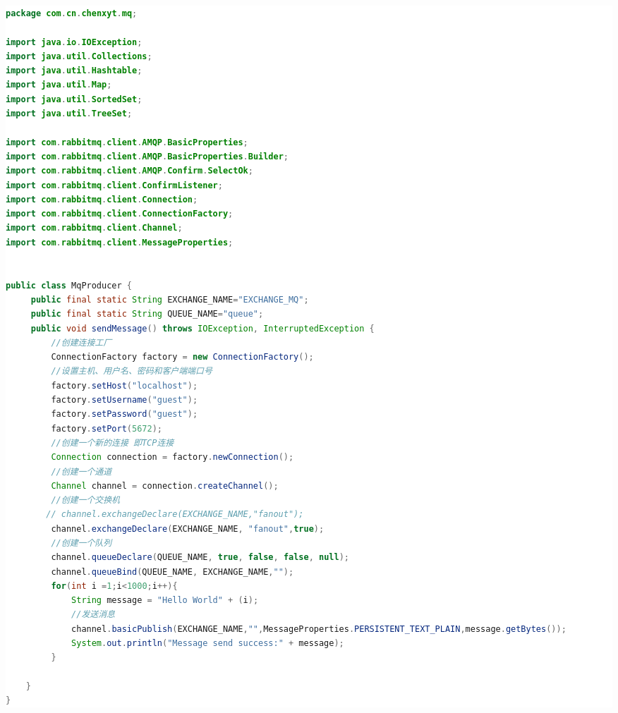 ```java
package com.cn.chenxyt.mq;
 
import java.io.IOException;
import java.util.Collections;
import java.util.Hashtable;
import java.util.Map;
import java.util.SortedSet;
import java.util.TreeSet;
 
import com.rabbitmq.client.AMQP.BasicProperties;  
import com.rabbitmq.client.AMQP.BasicProperties.Builder; 
import com.rabbitmq.client.AMQP.Confirm.SelectOk;
import com.rabbitmq.client.ConfirmListener;
import com.rabbitmq.client.Connection;
import com.rabbitmq.client.ConnectionFactory;
import com.rabbitmq.client.Channel;
import com.rabbitmq.client.MessageProperties;
 
 
public class MqProducer {
	 public final static String EXCHANGE_NAME="EXCHANGE_MQ";
	 public final static String QUEUE_NAME="queue";
	 public void sendMessage() throws IOException, InterruptedException {
		 //创建连接工厂
		 ConnectionFactory factory = new ConnectionFactory();
		 //设置主机、用户名、密码和客户端端口号
		 factory.setHost("localhost");
		 factory.setUsername("guest");
		 factory.setPassword("guest");
		 factory.setPort(5672);
		 //创建一个新的连接 即TCP连接
		 Connection connection = factory.newConnection();
		 //创建一个通道
		 Channel channel = connection.createChannel();
		 //创建一个交换机
		// channel.exchangeDeclare(EXCHANGE_NAME,"fanout");
		 channel.exchangeDeclare(EXCHANGE_NAME, "fanout",true);
		 //创建一个队列
		 channel.queueDeclare(QUEUE_NAME, true, false, false, null);
		 channel.queueBind(QUEUE_NAME, EXCHANGE_NAME,"");
		 for(int i =1;i<1000;i++){
			 String message = "Hello World" + (i);
			 //发送消息
			 channel.basicPublish(EXCHANGE_NAME,"",MessageProperties.PERSISTENT_TEXT_PLAIN,message.getBytes());
			 System.out.println("Message send success:" + message); 
		 }
 
	}
}
```
